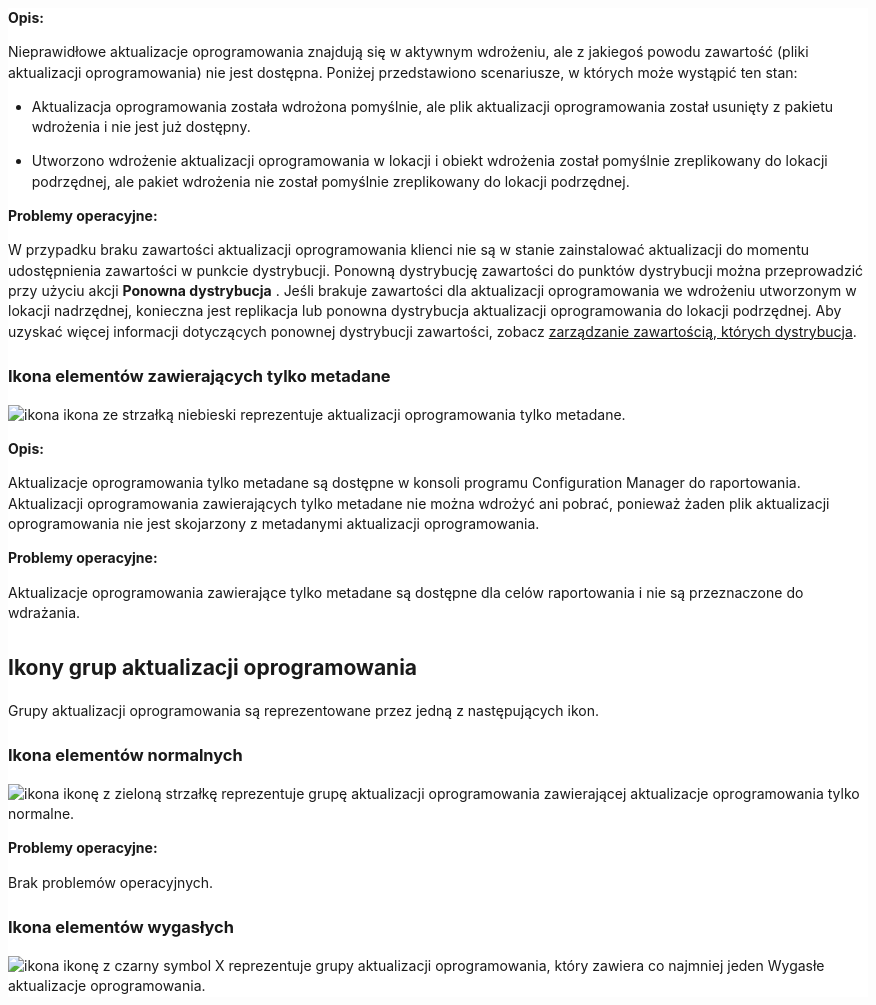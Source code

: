  **Opis:**  

 Nieprawidłowe aktualizacje oprogramowania znajdują się w aktywnym wdrożeniu, ale z jakiegoś powodu zawartość (pliki aktualizacji oprogramowania) nie jest dostępna. Poniżej przedstawiono scenariusze, w których może wystąpić ten stan:  

-   Aktualizacja oprogramowania została wdrożona pomyślnie, ale plik aktualizacji oprogramowania został usunięty z pakietu wdrożenia i nie jest już dostępny.  

-   Utworzono wdrożenie aktualizacji oprogramowania w lokacji i obiekt wdrożenia został pomyślnie zreplikowany do lokacji podrzędnej, ale pakiet wdrożenia nie został pomyślnie zreplikowany do lokacji podrzędnej.  

 **Problemy operacyjne:**  

 W przypadku braku zawartości aktualizacji oprogramowania klienci nie są w stanie zainstalować aktualizacji do momentu udostępnienia zawartości w punkcie dystrybucji. Ponowną dystrybucję zawartości do punktów dystrybucji można przeprowadzić przy użyciu akcji **Ponowna dystrybucja** . Jeśli brakuje zawartości dla aktualizacji oprogramowania we wdrożeniu utworzonym w lokacji nadrzędnej, konieczna jest replikacja lub ponowna dystrybucja aktualizacji oprogramowania do lokacji podrzędnej. Aby uzyskać więcej informacji dotyczących ponownej dystrybucji zawartości, zobacz [zarządzanie zawartością, których dystrybucja](../../core/servers/deploy/configure/deploy-and-manage-content.md#bkmk_manage).  

### <a name="metadata-only-icon"></a>Ikona elementów zawierających tylko metadane
 ![ikona](../media/MetadataOnly.png "ikona tylko metadane") ikona ze strzałką niebieski reprezentuje aktualizacji oprogramowania tylko metadane.

 **Opis:**  

 Aktualizacje oprogramowania tylko metadane są dostępne w konsoli programu Configuration Manager do raportowania. Aktualizacji oprogramowania zawierających tylko metadane nie można wdrożyć ani pobrać, ponieważ żaden plik aktualizacji oprogramowania nie jest skojarzony z metadanymi aktualizacji oprogramowania.  

 **Problemy operacyjne:**  

 Aktualizacje oprogramowania zawierające tylko metadane są dostępne dla celów raportowania i nie są przeznaczone do wdrażania.  

## <a name="icons-for-software-update-groups"></a>Ikony grup aktualizacji oprogramowania  
 Grupy aktualizacji oprogramowania są reprezentowane przez jedną z następujących ikon.  

### <a name="normal-icon"></a>Ikona elementów normalnych  
 ![ikona](../media/Normal.jpg "normalna ikona") ikonę z zieloną strzałkę reprezentuje grupę aktualizacji oprogramowania zawierającej aktualizacje oprogramowania tylko normalne.  

 **Problemy operacyjne:**  

 Brak problemów operacyjnych.  

### <a name="expired-icon"></a>Ikona elementów wygasłych  
 ![ikona](../media/Expired.jpg "ikona wygasłe") ikonę z czarny symbol X reprezentuje grupy aktualizacji oprogramowania, który zawiera co najmniej jeden Wygasłe aktualizacje oprogramowania.  
